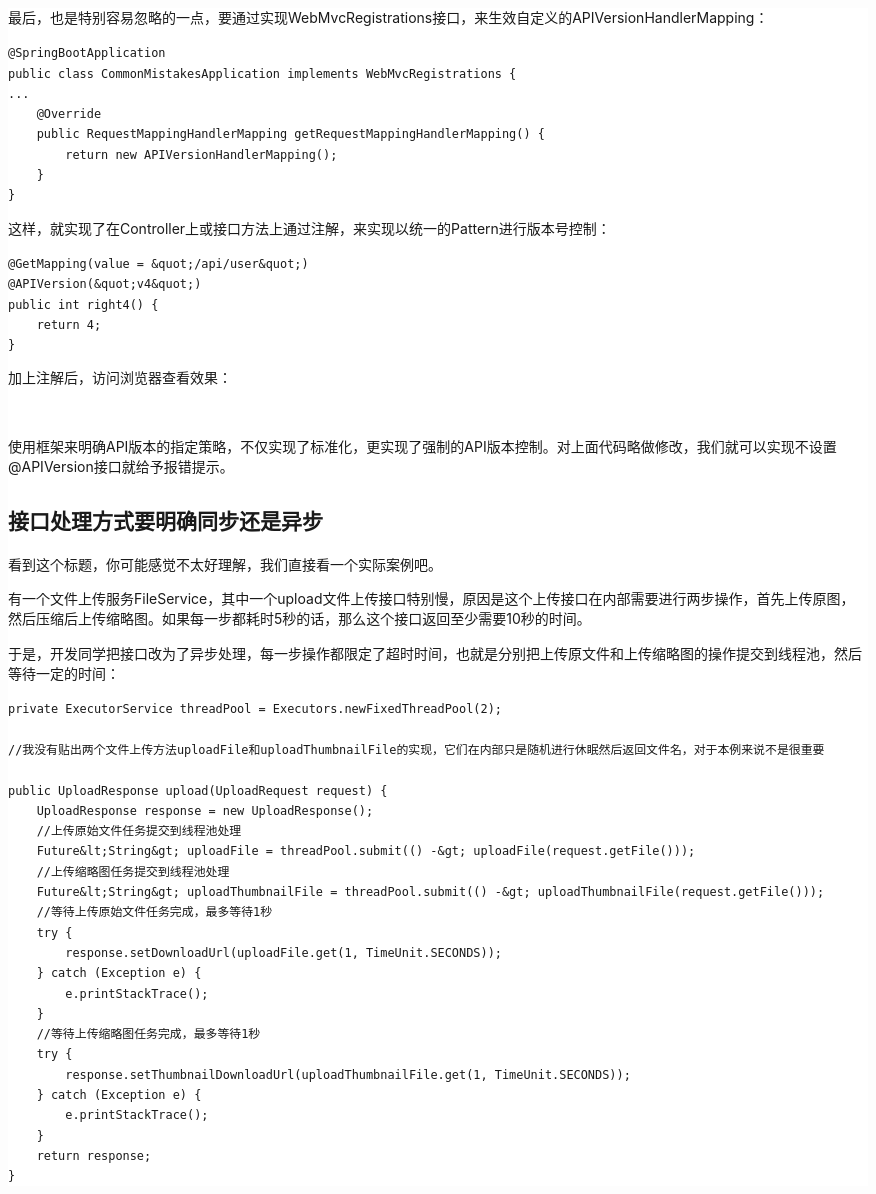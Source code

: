 最后，也是特别容易忽略的一点，要通过实现WebMvcRegistrations接口，来生效自定义的APIVersionHandlerMapping：

```
@SpringBootApplication
public class CommonMistakesApplication implements WebMvcRegistrations {
...
    @Override
    public RequestMappingHandlerMapping getRequestMappingHandlerMapping() {
        return new APIVersionHandlerMapping();
    }
}

```

这样，就实现了在Controller上或接口方法上通过注解，来实现以统一的Pattern进行版本号控制：

```
@GetMapping(value = &quot;/api/user&quot;)
@APIVersion(&quot;v4&quot;)
public int right4() {
    return 4;
}

```

加上注解后，访问浏览器查看效果：

<img src="https://static001.geekbang.org/resource/image/f8/02/f8fae105eae532e93e329ae2d3253502.png" alt="">

使用框架来明确API版本的指定策略，不仅实现了标准化，更实现了强制的API版本控制。对上面代码略做修改，我们就可以实现不设置@APIVersion接口就给予报错提示。

## 接口处理方式要明确同步还是异步

看到这个标题，你可能感觉不太好理解，我们直接看一个实际案例吧。

有一个文件上传服务FileService，其中一个upload文件上传接口特别慢，原因是这个上传接口在内部需要进行两步操作，首先上传原图，然后压缩后上传缩略图。如果每一步都耗时5秒的话，那么这个接口返回至少需要10秒的时间。

于是，开发同学把接口改为了异步处理，每一步操作都限定了超时时间，也就是分别把上传原文件和上传缩略图的操作提交到线程池，然后等待一定的时间：

```
private ExecutorService threadPool = Executors.newFixedThreadPool(2);

//我没有贴出两个文件上传方法uploadFile和uploadThumbnailFile的实现，它们在内部只是随机进行休眠然后返回文件名，对于本例来说不是很重要

public UploadResponse upload(UploadRequest request) {
    UploadResponse response = new UploadResponse();
    //上传原始文件任务提交到线程池处理
    Future&lt;String&gt; uploadFile = threadPool.submit(() -&gt; uploadFile(request.getFile()));
    //上传缩略图任务提交到线程池处理
    Future&lt;String&gt; uploadThumbnailFile = threadPool.submit(() -&gt; uploadThumbnailFile(request.getFile()));
    //等待上传原始文件任务完成，最多等待1秒
    try {
        response.setDownloadUrl(uploadFile.get(1, TimeUnit.SECONDS));
    } catch (Exception e) {
        e.printStackTrace();
    }
    //等待上传缩略图任务完成，最多等待1秒
    try {
        response.setThumbnailDownloadUrl(uploadThumbnailFile.get(1, TimeUnit.SECONDS));
    } catch (Exception e) {
        e.printStackTrace();
    }
    return response;
}

```
